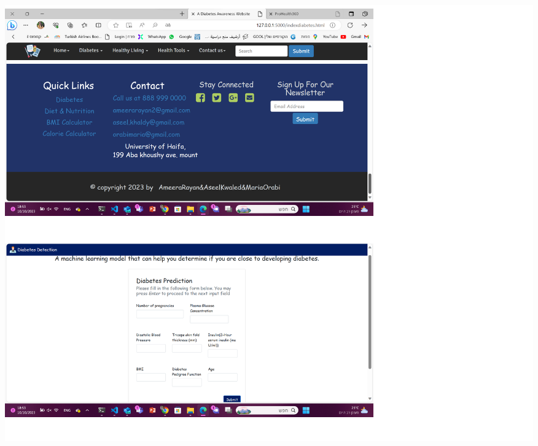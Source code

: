 <img src="/static/Screenshots/12.png" alt="Alt Text" width="600" height="350"><img src="/static/Screenshots/13.png" alt="Alt Text" width="600" height="350">